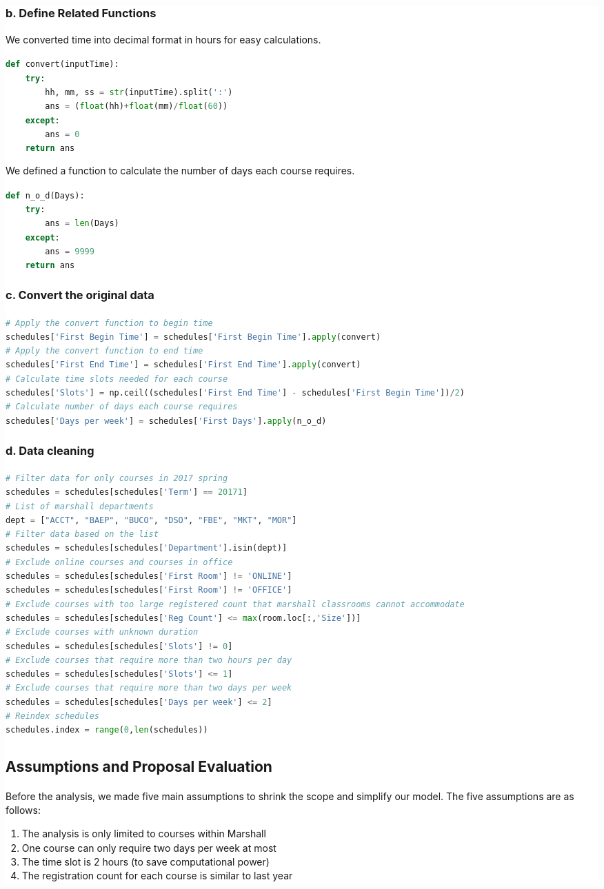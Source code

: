 ### b. Define Related Functions
We converted time into decimal format in hours for easy calculations.
```python
def convert(inputTime):
    try:
        hh, mm, ss = str(inputTime).split(':')
        ans = (float(hh)+float(mm)/float(60))
    except:
        ans = 0
    return ans
```

We defined a function to calculate the number of days each course requires.
```python
def n_o_d(Days):
    try:
        ans = len(Days)
    except:
        ans = 9999
    return ans
```

### c. Convert the original data
```python
# Apply the convert function to begin time
schedules['First Begin Time'] = schedules['First Begin Time'].apply(convert)
# Apply the convert function to end time
schedules['First End Time'] = schedules['First End Time'].apply(convert)
# Calculate time slots needed for each course
schedules['Slots'] = np.ceil((schedules['First End Time'] - schedules['First Begin Time'])/2)
# Calculate number of days each course requires
schedules['Days per week'] = schedules['First Days'].apply(n_o_d)
```

### d. Data cleaning
```python
# Filter data for only courses in 2017 spring
schedules = schedules[schedules['Term'] == 20171]
# List of marshall departments
dept = ["ACCT", "BAEP", "BUCO", "DSO", "FBE", "MKT", "MOR"]
# Filter data based on the list
schedules = schedules[schedules['Department'].isin(dept)]
# Exclude online courses and courses in office
schedules = schedules[schedules['First Room'] != 'ONLINE']
schedules = schedules[schedules['First Room'] != 'OFFICE']
# Exclude courses with too large registered count that marshall classrooms cannot accommodate
schedules = schedules[schedules['Reg Count'] <= max(room.loc[:,'Size'])]
# Exclude courses with unknown duration
schedules = schedules[schedules['Slots'] != 0]
# Exclude courses that require more than two hours per day
schedules = schedules[schedules['Slots'] <= 1]
# Exclude courses that require more than two days per week
schedules = schedules[schedules['Days per week'] <= 2]
# Reindex schedules
schedules.index = range(0,len(schedules))
```
## Assumptions and Proposal Evaluation
Before the analysis, we made five main assumptions to shrink the scope and simplify our model. The five assumptions are as follows:
1. The analysis is only limited to courses within Marshall
2. One course can only require two days per week at most
3. The time slot is 2 hours (to save computational power)
4. The registration count for each course is similar to last year